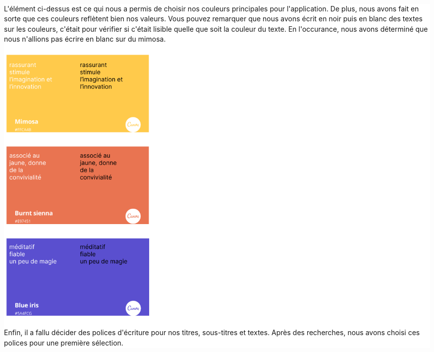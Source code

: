 L'élément ci-dessus est ce qui nous a permis de choisir nos couleurs principales pour l'application. De plus, nous avons fait en sorte que ces couleurs reflètent bien nos valeurs. Vous pouvez remarquer que nous avons écrit en noir puis en blanc des textes sur les couleurs, c'était pour vérifier si c'était lisible quelle que soit la couleur du texte. En l'occurance, nous avons déterminé que nous n'allions pas écrire en blanc sur du mimosa.

<img src="https://raw.githubusercontent.com/do-it-ecm/promo-2022-2023/main/_projets/Menu/couleurs.png" alt="Figma, couleurs" width="300"/>

Enfin, il a fallu décider des polices d'écriture pour nos titres, sous-titres et textes. Après des recherches, nous avons choisi ces polices pour une première sélection.
